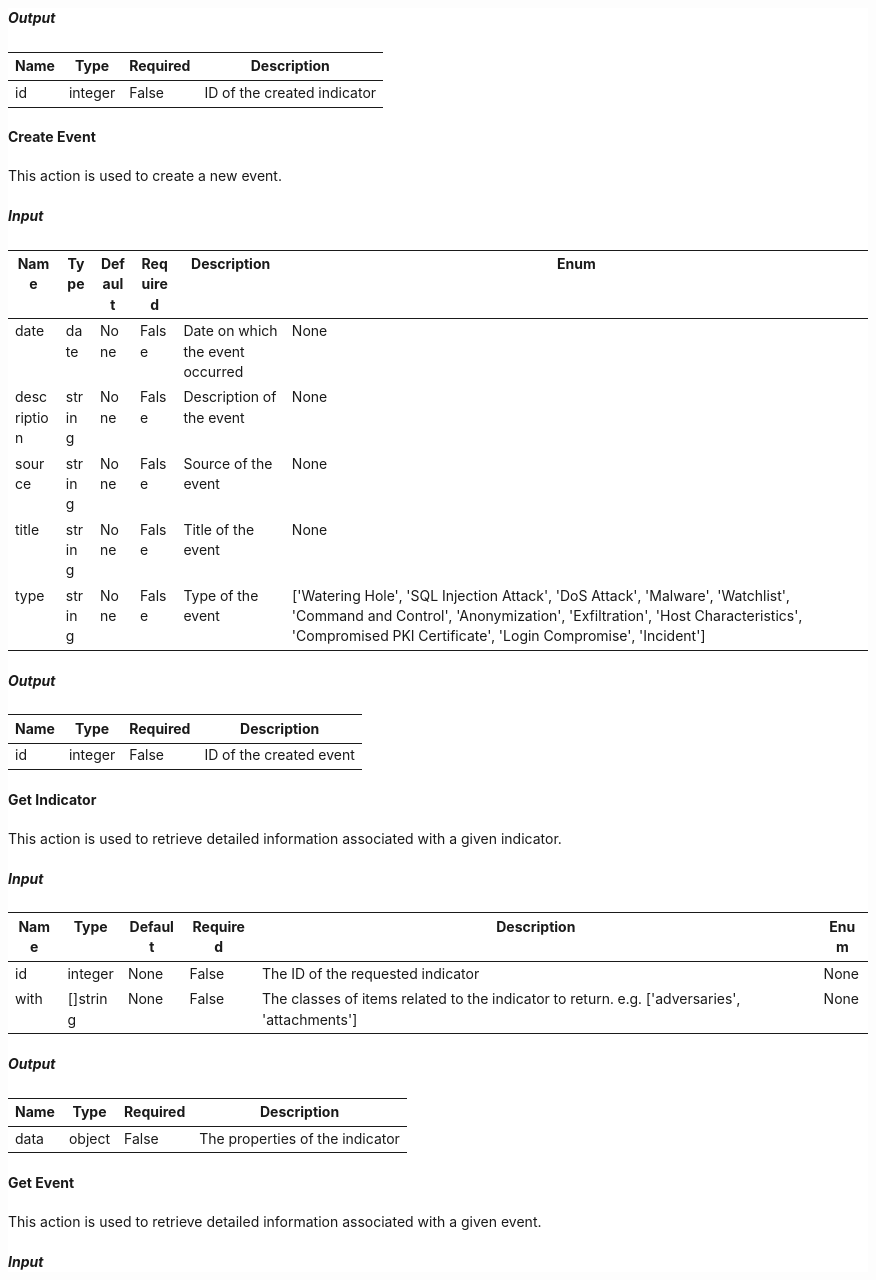 ##### Output

|Name|Type|Required|Description|
|----|----|--------|-----------|
|id|integer|False|ID of the created indicator|

#### Create Event

This action is used to create a new event.

##### Input

|Name|Type|Default|Required|Description|Enum|
|----|----|-------|--------|-----------|----|
|date|date|None|False|Date on which the event occurred|None|
|description|string|None|False|Description of the event|None|
|source|string|None|False|Source of the event|None|
|title|string|None|False|Title of the event|None|
|type|string|None|False|Type of the event|['Watering Hole', 'SQL Injection Attack', 'DoS Attack', 'Malware', 'Watchlist', 'Command and Control', 'Anonymization', 'Exfiltration', 'Host Characteristics', 'Compromised PKI Certificate', 'Login Compromise', 'Incident']|

##### Output

|Name|Type|Required|Description|
|----|----|--------|-----------|
|id|integer|False|ID of the created event|

#### Get Indicator

This action is used to retrieve detailed information associated with a given indicator.

##### Input

|Name|Type|Default|Required|Description|Enum|
|----|----|-------|--------|-----------|----|
|id|integer|None|False|The ID of the requested indicator|None|
|with|[]string|None|False|The classes of items related to the indicator to return. e.g. ['adversaries', 'attachments']|None|

##### Output

|Name|Type|Required|Description|
|----|----|--------|-----------|
|data|object|False|The properties of the indicator|

#### Get Event

This action is used to retrieve detailed information associated with a given event.

##### Input
